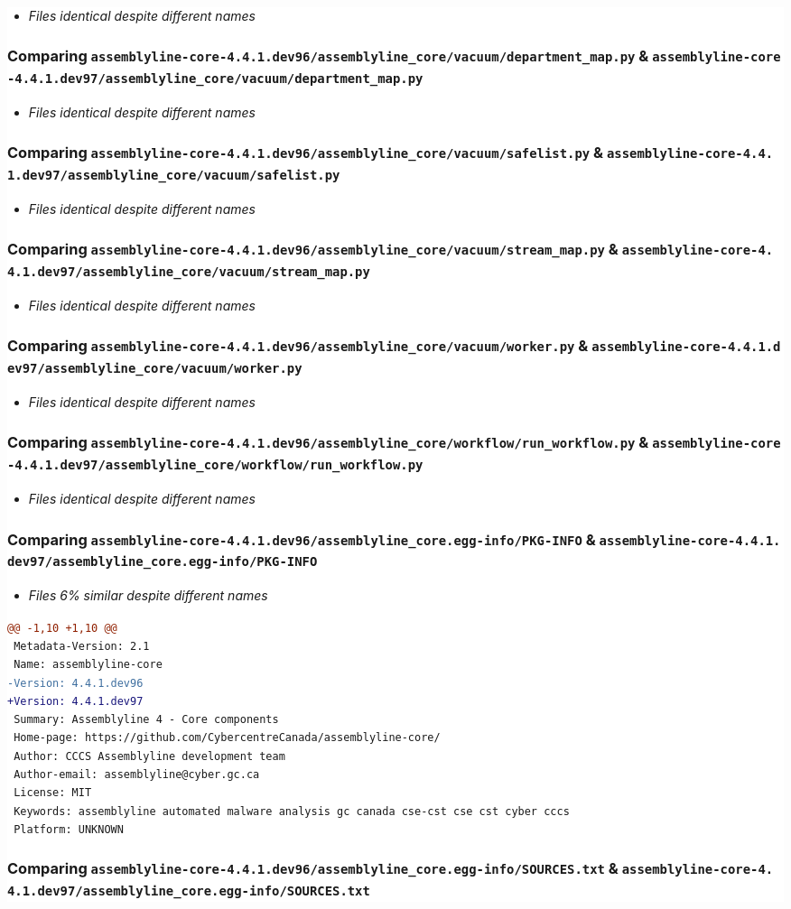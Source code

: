  * *Files identical despite different names*

### Comparing `assemblyline-core-4.4.1.dev96/assemblyline_core/vacuum/department_map.py` & `assemblyline-core-4.4.1.dev97/assemblyline_core/vacuum/department_map.py`

 * *Files identical despite different names*

### Comparing `assemblyline-core-4.4.1.dev96/assemblyline_core/vacuum/safelist.py` & `assemblyline-core-4.4.1.dev97/assemblyline_core/vacuum/safelist.py`

 * *Files identical despite different names*

### Comparing `assemblyline-core-4.4.1.dev96/assemblyline_core/vacuum/stream_map.py` & `assemblyline-core-4.4.1.dev97/assemblyline_core/vacuum/stream_map.py`

 * *Files identical despite different names*

### Comparing `assemblyline-core-4.4.1.dev96/assemblyline_core/vacuum/worker.py` & `assemblyline-core-4.4.1.dev97/assemblyline_core/vacuum/worker.py`

 * *Files identical despite different names*

### Comparing `assemblyline-core-4.4.1.dev96/assemblyline_core/workflow/run_workflow.py` & `assemblyline-core-4.4.1.dev97/assemblyline_core/workflow/run_workflow.py`

 * *Files identical despite different names*

### Comparing `assemblyline-core-4.4.1.dev96/assemblyline_core.egg-info/PKG-INFO` & `assemblyline-core-4.4.1.dev97/assemblyline_core.egg-info/PKG-INFO`

 * *Files 6% similar despite different names*

```diff
@@ -1,10 +1,10 @@
 Metadata-Version: 2.1
 Name: assemblyline-core
-Version: 4.4.1.dev96
+Version: 4.4.1.dev97
 Summary: Assemblyline 4 - Core components
 Home-page: https://github.com/CybercentreCanada/assemblyline-core/
 Author: CCCS Assemblyline development team
 Author-email: assemblyline@cyber.gc.ca
 License: MIT
 Keywords: assemblyline automated malware analysis gc canada cse-cst cse cst cyber cccs
 Platform: UNKNOWN
```

### Comparing `assemblyline-core-4.4.1.dev96/assemblyline_core.egg-info/SOURCES.txt` & `assemblyline-core-4.4.1.dev97/assemblyline_core.egg-info/SOURCES.txt`
